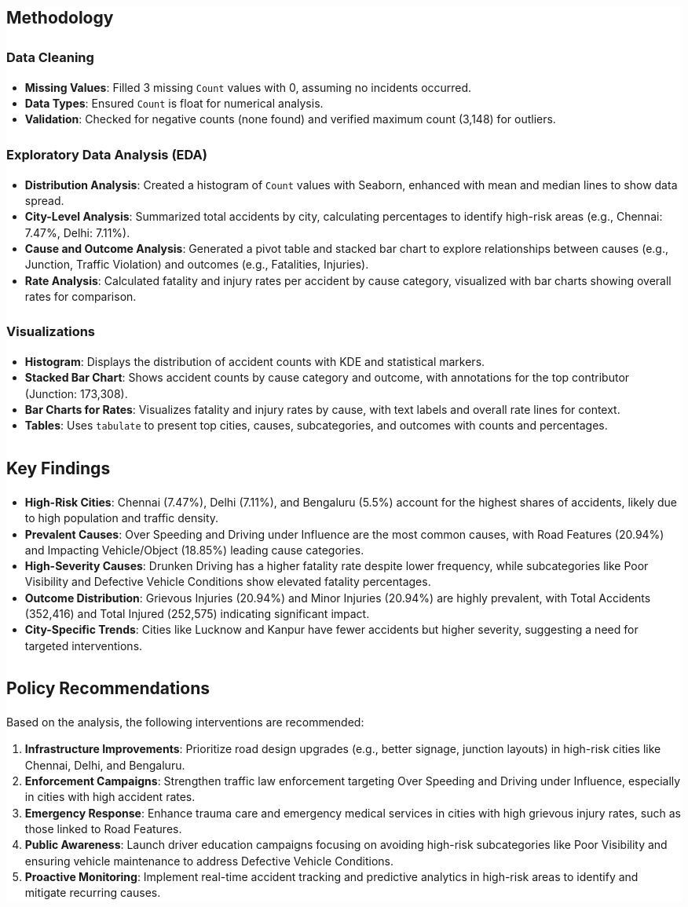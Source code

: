 ## Methodology
### Data Cleaning
- **Missing Values**: Filled 3 missing `Count` values with 0, assuming no incidents occurred.
- **Data Types**: Ensured `Count` is float for numerical analysis.
- **Validation**: Checked for negative counts (none found) and verified maximum count (3,148) for outliers.

### Exploratory Data Analysis (EDA)
- **Distribution Analysis**: Created a histogram of `Count` values with Seaborn, enhanced with mean and median lines to show data spread.
- **City-Level Analysis**: Summarized total accidents by city, calculating percentages to identify high-risk areas (e.g., Chennai: 7.47%, Delhi: 7.11%).
- **Cause and Outcome Analysis**: Generated a pivot table and stacked bar chart to explore relationships between causes (e.g., Junction, Traffic Violation) and outcomes (e.g., Fatalities, Injuries).
- **Rate Analysis**: Calculated fatality and injury rates per accident by cause category, visualized with bar charts showing overall rates for comparison.

### Visualizations
- **Histogram**: Displays the distribution of accident counts with KDE and statistical markers.
- **Stacked Bar Chart**: Shows accident counts by cause category and outcome, with annotations for the top contributor (Junction: 173,308).
- **Bar Charts for Rates**: Visualizes fatality and injury rates by cause, with text labels and overall rate lines for context.
- **Tables**: Uses `tabulate` to present top cities, causes, subcategories, and outcomes with counts and percentages.

## Key Findings
- **High-Risk Cities**: Chennai (7.47%), Delhi (7.11%), and Bengaluru (5.5%) account for the highest shares of accidents, likely due to high population and traffic density.
- **Prevalent Causes**: Over Speeding and Driving under Influence are the most common causes, with Road Features (20.94%) and Impacting Vehicle/Object (18.85%) leading cause categories.
- **High-Severity Causes**: Drunken Driving has a higher fatality rate despite lower frequency, while subcategories like Poor Visibility and Defective Vehicle Conditions show elevated fatality percentages.
- **Outcome Distribution**: Grievous Injuries (20.94%) and Minor Injuries (20.94%) are highly prevalent, with Total Accidents (352,416) and Total Injured (252,575) indicating significant impact.
- **City-Specific Trends**: Cities like Lucknow and Kanpur have fewer accidents but higher severity, suggesting a need for targeted interventions.

## Policy Recommendations
Based on the analysis, the following interventions are recommended:
1. **Infrastructure Improvements**: Prioritize road design upgrades (e.g., better signage, junction layouts) in high-risk cities like Chennai, Delhi, and Bengaluru.
2. **Enforcement Campaigns**: Strengthen traffic law enforcement targeting Over Speeding and Driving under Influence, especially in cities with high accident rates.
3. **Emergency Response**: Enhance trauma care and emergency medical services in cities with high grievous injury rates, such as those linked to Road Features.
4. **Public Awareness**: Launch driver education campaigns focusing on avoiding high-risk subcategories like Poor Visibility and ensuring vehicle maintenance to address Defective Vehicle Conditions.
5. **Proactive Monitoring**: Implement real-time accident tracking and predictive analytics in high-risk areas to identify and mitigate recurring causes.
